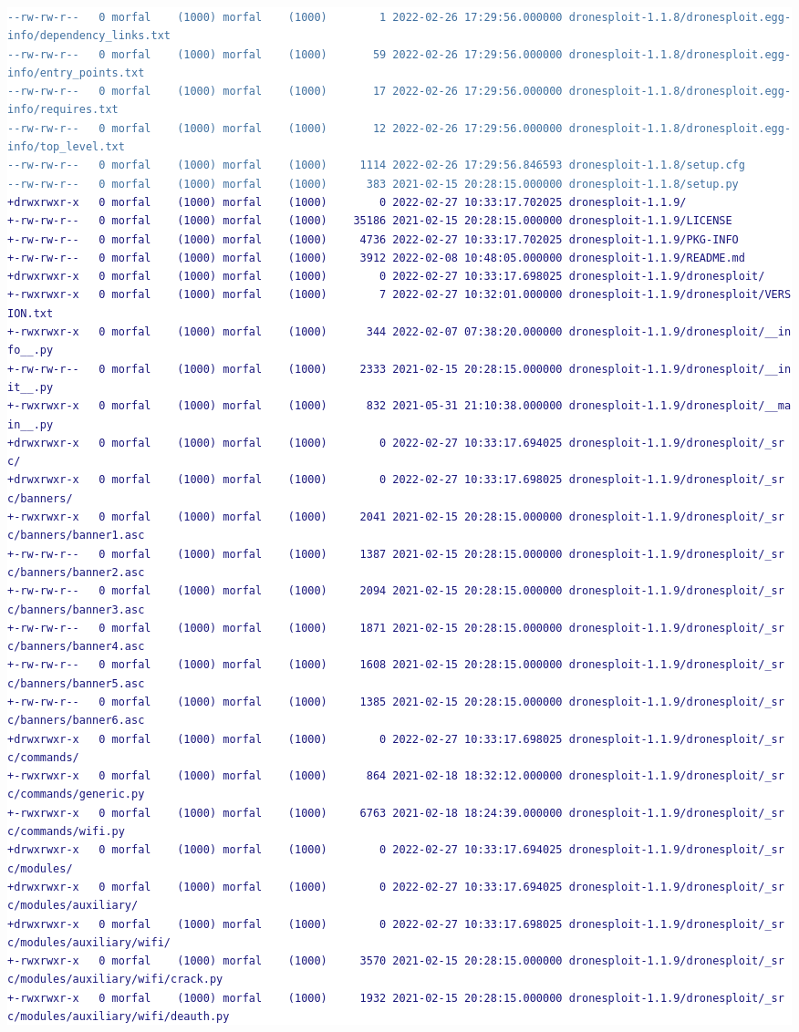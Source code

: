```diff
--rw-rw-r--   0 morfal    (1000) morfal    (1000)        1 2022-02-26 17:29:56.000000 dronesploit-1.1.8/dronesploit.egg-info/dependency_links.txt
--rw-rw-r--   0 morfal    (1000) morfal    (1000)       59 2022-02-26 17:29:56.000000 dronesploit-1.1.8/dronesploit.egg-info/entry_points.txt
--rw-rw-r--   0 morfal    (1000) morfal    (1000)       17 2022-02-26 17:29:56.000000 dronesploit-1.1.8/dronesploit.egg-info/requires.txt
--rw-rw-r--   0 morfal    (1000) morfal    (1000)       12 2022-02-26 17:29:56.000000 dronesploit-1.1.8/dronesploit.egg-info/top_level.txt
--rw-rw-r--   0 morfal    (1000) morfal    (1000)     1114 2022-02-26 17:29:56.846593 dronesploit-1.1.8/setup.cfg
--rw-rw-r--   0 morfal    (1000) morfal    (1000)      383 2021-02-15 20:28:15.000000 dronesploit-1.1.8/setup.py
+drwxrwxr-x   0 morfal    (1000) morfal    (1000)        0 2022-02-27 10:33:17.702025 dronesploit-1.1.9/
+-rw-rw-r--   0 morfal    (1000) morfal    (1000)    35186 2021-02-15 20:28:15.000000 dronesploit-1.1.9/LICENSE
+-rw-rw-r--   0 morfal    (1000) morfal    (1000)     4736 2022-02-27 10:33:17.702025 dronesploit-1.1.9/PKG-INFO
+-rw-rw-r--   0 morfal    (1000) morfal    (1000)     3912 2022-02-08 10:48:05.000000 dronesploit-1.1.9/README.md
+drwxrwxr-x   0 morfal    (1000) morfal    (1000)        0 2022-02-27 10:33:17.698025 dronesploit-1.1.9/dronesploit/
+-rwxrwxr-x   0 morfal    (1000) morfal    (1000)        7 2022-02-27 10:32:01.000000 dronesploit-1.1.9/dronesploit/VERSION.txt
+-rwxrwxr-x   0 morfal    (1000) morfal    (1000)      344 2022-02-07 07:38:20.000000 dronesploit-1.1.9/dronesploit/__info__.py
+-rw-rw-r--   0 morfal    (1000) morfal    (1000)     2333 2021-02-15 20:28:15.000000 dronesploit-1.1.9/dronesploit/__init__.py
+-rwxrwxr-x   0 morfal    (1000) morfal    (1000)      832 2021-05-31 21:10:38.000000 dronesploit-1.1.9/dronesploit/__main__.py
+drwxrwxr-x   0 morfal    (1000) morfal    (1000)        0 2022-02-27 10:33:17.694025 dronesploit-1.1.9/dronesploit/_src/
+drwxrwxr-x   0 morfal    (1000) morfal    (1000)        0 2022-02-27 10:33:17.698025 dronesploit-1.1.9/dronesploit/_src/banners/
+-rwxrwxr-x   0 morfal    (1000) morfal    (1000)     2041 2021-02-15 20:28:15.000000 dronesploit-1.1.9/dronesploit/_src/banners/banner1.asc
+-rw-rw-r--   0 morfal    (1000) morfal    (1000)     1387 2021-02-15 20:28:15.000000 dronesploit-1.1.9/dronesploit/_src/banners/banner2.asc
+-rw-rw-r--   0 morfal    (1000) morfal    (1000)     2094 2021-02-15 20:28:15.000000 dronesploit-1.1.9/dronesploit/_src/banners/banner3.asc
+-rw-rw-r--   0 morfal    (1000) morfal    (1000)     1871 2021-02-15 20:28:15.000000 dronesploit-1.1.9/dronesploit/_src/banners/banner4.asc
+-rw-rw-r--   0 morfal    (1000) morfal    (1000)     1608 2021-02-15 20:28:15.000000 dronesploit-1.1.9/dronesploit/_src/banners/banner5.asc
+-rw-rw-r--   0 morfal    (1000) morfal    (1000)     1385 2021-02-15 20:28:15.000000 dronesploit-1.1.9/dronesploit/_src/banners/banner6.asc
+drwxrwxr-x   0 morfal    (1000) morfal    (1000)        0 2022-02-27 10:33:17.698025 dronesploit-1.1.9/dronesploit/_src/commands/
+-rwxrwxr-x   0 morfal    (1000) morfal    (1000)      864 2021-02-18 18:32:12.000000 dronesploit-1.1.9/dronesploit/_src/commands/generic.py
+-rwxrwxr-x   0 morfal    (1000) morfal    (1000)     6763 2021-02-18 18:24:39.000000 dronesploit-1.1.9/dronesploit/_src/commands/wifi.py
+drwxrwxr-x   0 morfal    (1000) morfal    (1000)        0 2022-02-27 10:33:17.694025 dronesploit-1.1.9/dronesploit/_src/modules/
+drwxrwxr-x   0 morfal    (1000) morfal    (1000)        0 2022-02-27 10:33:17.694025 dronesploit-1.1.9/dronesploit/_src/modules/auxiliary/
+drwxrwxr-x   0 morfal    (1000) morfal    (1000)        0 2022-02-27 10:33:17.698025 dronesploit-1.1.9/dronesploit/_src/modules/auxiliary/wifi/
+-rwxrwxr-x   0 morfal    (1000) morfal    (1000)     3570 2021-02-15 20:28:15.000000 dronesploit-1.1.9/dronesploit/_src/modules/auxiliary/wifi/crack.py
+-rwxrwxr-x   0 morfal    (1000) morfal    (1000)     1932 2021-02-15 20:28:15.000000 dronesploit-1.1.9/dronesploit/_src/modules/auxiliary/wifi/deauth.py
```